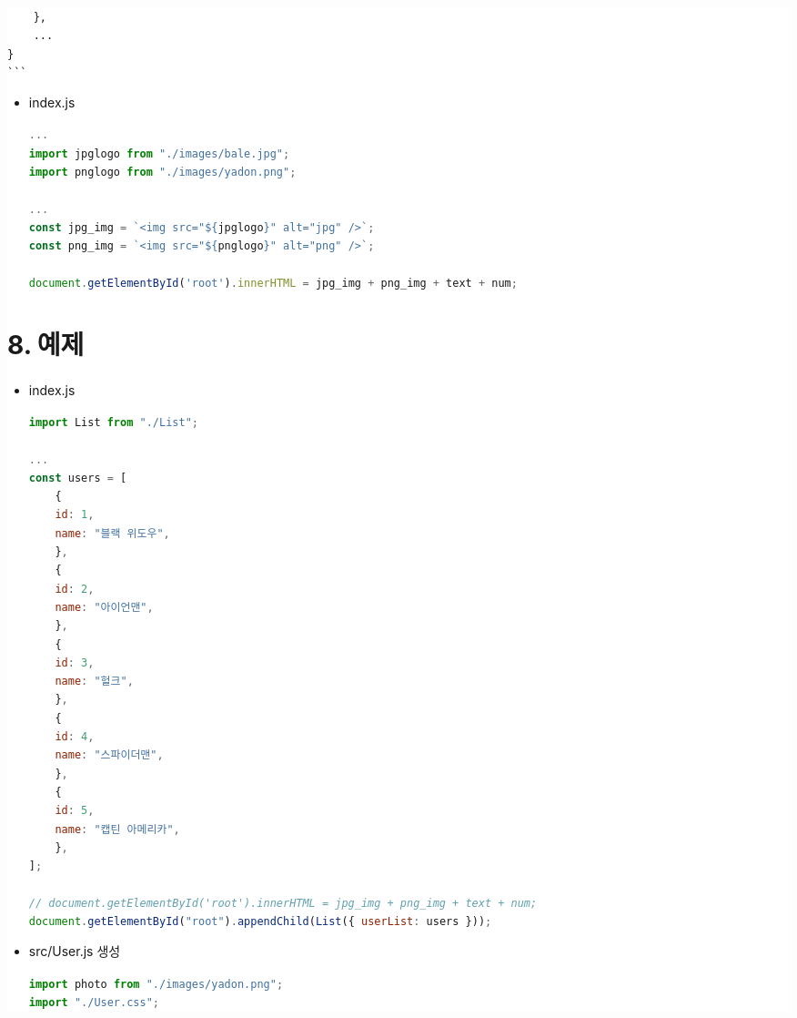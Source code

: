         },
        ...
    }
    ```
- index.js
    ```js
    ...
    import jpglogo from "./images/bale.jpg";
    import pnglogo from "./images/yadon.png";

    ...
    const jpg_img = `<img src="${jpglogo}" alt="jpg" />`;
    const png_img = `<img src="${pnglogo}" alt="png" />`;

    document.getElementById('root').innerHTML = jpg_img + png_img + text + num;
    ```

#
# 8. 예제
- index.js
    ```js
    import List from "./List";

    ...
    const users = [
        {
        id: 1,
        name: "블랙 위도우",
        },
        {
        id: 2,
        name: "아이언맨",
        },
        {
        id: 3,
        name: "헐크",
        },
        {
        id: 4,
        name: "스파이더맨",
        },
        {
        id: 5,
        name: "캡틴 아메리카",
        },
    ];
    
    // document.getElementById('root').innerHTML = jpg_img + png_img + text + num;
    document.getElementById("root").appendChild(List({ userList: users }));
    ```
- src/User.js 생성
    ```js
    import photo from "./images/yadon.png";
    import "./User.css";
